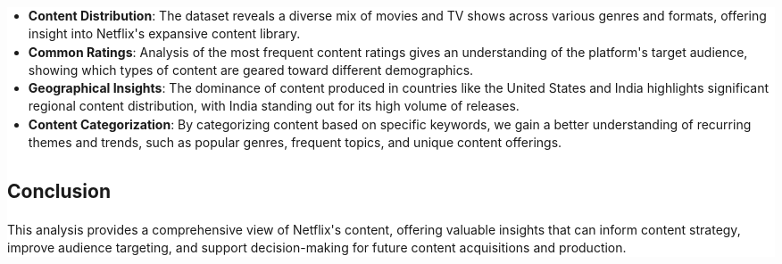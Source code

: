 - **Content Distribution**: The dataset reveals a diverse mix of movies and TV shows across various genres and formats, offering insight into Netflix's expansive content library.
- **Common Ratings**: Analysis of the most frequent content ratings gives an understanding of the platform's target audience, showing which types of content are geared toward different demographics.
- **Geographical Insights**: The dominance of content produced in countries like the United States and India highlights significant regional content distribution, with India standing out for its high volume of releases.
- **Content Categorization**: By categorizing content based on specific keywords, we gain a better understanding of recurring themes and trends, such as popular genres, frequent topics, and unique content offerings.

## Conclusion

This analysis provides a comprehensive view of Netflix's content, offering valuable insights that can inform content strategy, improve audience targeting, and support decision-making for future content acquisitions and production.

